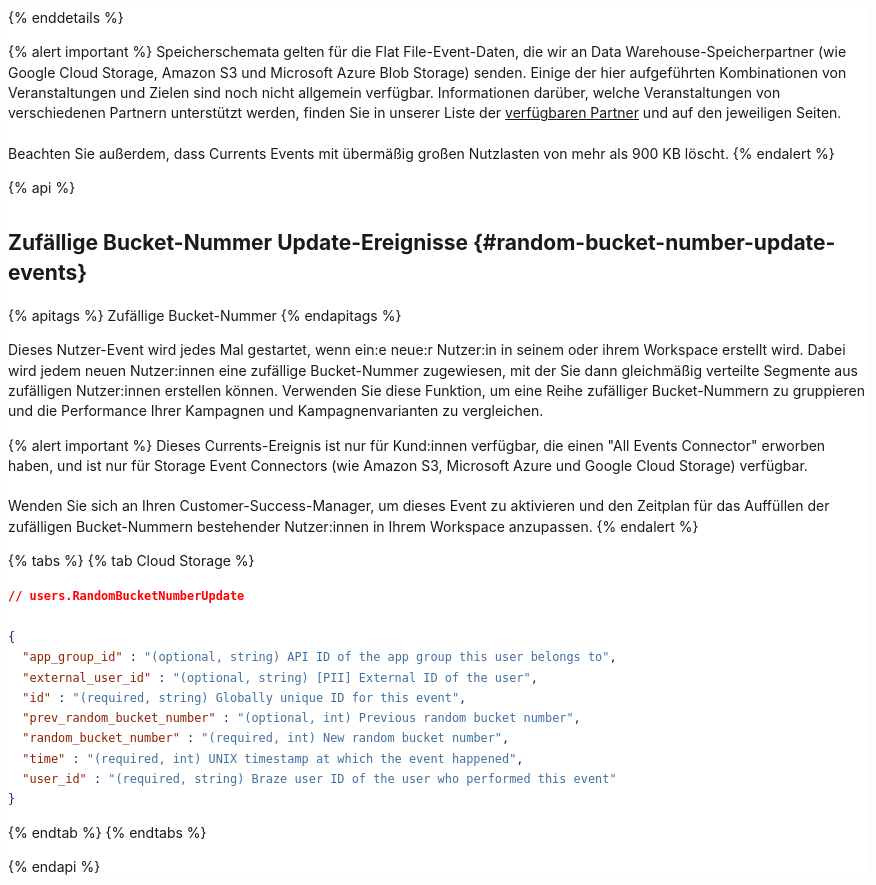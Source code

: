 {% enddetails %}

{% alert important %}
Speicherschemata gelten für die Flat File-Event-Daten, die wir an Data Warehouse-Speicherpartner (wie Google Cloud Storage, Amazon S3 und Microsoft Azure Blob Storage) senden. Einige der hier aufgeführten Kombinationen von Veranstaltungen und Zielen sind noch nicht allgemein verfügbar. Informationen darüber, welche Veranstaltungen von verschiedenen Partnern unterstützt werden, finden Sie in unserer Liste der [verfügbaren Partner]({{site.baseurl}}/user_guide/data/braze_currents/available_partners/) und auf den jeweiligen Seiten.<br><br>Beachten Sie außerdem, dass Currents Events mit übermäßig großen Nutzlasten von mehr als 900 KB löscht.
{% endalert %}

{% api %}
## Zufällige Bucket-Nummer Update-Ereignisse {#random-bucket-number-update-events}

{% apitags %}
Zufällige Bucket-Nummer
{% endapitags %}

Dieses Nutzer-Event wird jedes Mal gestartet, wenn ein:e neue:r Nutzer:in in seinem oder ihrem Workspace erstellt wird. Dabei wird jedem neuen Nutzer:innen eine zufällige Bucket-Nummer zugewiesen, mit der Sie dann gleichmäßig verteilte Segmente aus zufälligen Nutzer:innen erstellen können. Verwenden Sie diese Funktion, um eine Reihe zufälliger Bucket-Nummern zu gruppieren und die Performance Ihrer Kampagnen und Kampagnenvarianten zu vergleichen.

{% alert important %}
Dieses Currents-Ereignis ist nur für Kund:innen verfügbar, die einen "All Events Connector" erworben haben, und ist nur für Storage Event Connectors (wie Amazon S3, Microsoft Azure und Google Cloud Storage) verfügbar.
<br><br>Wenden Sie sich an Ihren Customer-Success-Manager, um dieses Event zu aktivieren und den Zeitplan für das Auffüllen der zufälligen Bucket-Nummern bestehender Nutzer:innen in Ihrem Workspace anzupassen.
{% endalert %}

{% tabs %}
{% tab Cloud Storage %}
```json
// users.RandomBucketNumberUpdate

{
  "app_group_id" : "(optional, string) API ID of the app group this user belongs to",
  "external_user_id" : "(optional, string) [PII] External ID of the user",
  "id" : "(required, string) Globally unique ID for this event",
  "prev_random_bucket_number" : "(optional, int) Previous random bucket number",
  "random_bucket_number" : "(required, int) New random bucket number",
  "time" : "(required, int) UNIX timestamp at which the event happened",
  "user_id" : "(required, string) Braze user ID of the user who performed this event"
}
```
{% endtab %}
{% endtabs %}

{% endapi %}
